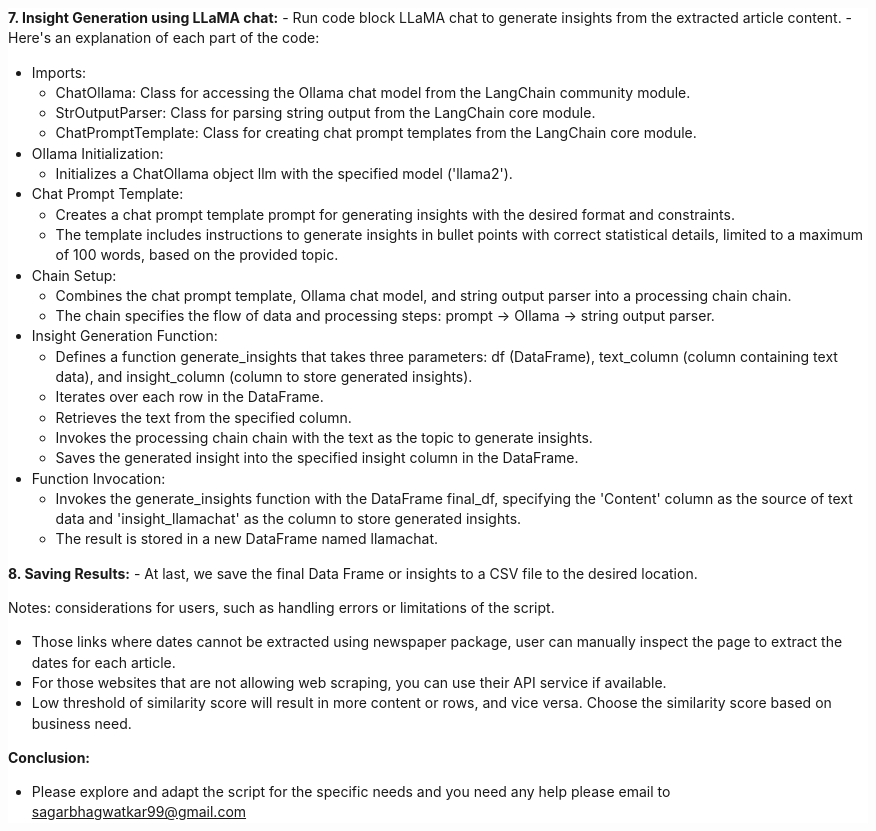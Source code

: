 **7. Insight Generation using LLaMA chat:**
    - Run code block LLaMA chat to generate insights from the extracted article content.
    - Here's an explanation of each part of the code:
-	Imports:
    -	ChatOllama: Class for accessing the Ollama chat model from the LangChain community module.
    -	StrOutputParser: Class for parsing string output from the LangChain core module.
    -	ChatPromptTemplate: Class for creating chat prompt templates from the LangChain core module.
-	Ollama Initialization:
    -	Initializes a ChatOllama object llm with the specified model ('llama2').
-	Chat Prompt Template:
    -	Creates a chat prompt template prompt for generating insights with the desired format and constraints.
    -	The template includes instructions to generate insights in bullet points with correct statistical details, limited to a maximum of 100 words, based on the provided topic.
-	Chain Setup:
    -	Combines the chat prompt template, Ollama chat model, and string output parser into a processing chain chain.
    -	The chain specifies the flow of data and processing steps: prompt -> Ollama -> string output parser.
-	Insight Generation Function:
    -	Defines a function generate_insights that takes three parameters: df (DataFrame), text_column (column containing text data), and insight_column (column to store generated insights).
    -	Iterates over each row in the DataFrame.
    -	Retrieves the text from the specified column.
    -	Invokes the processing chain chain with the text as the topic to generate insights.
    -	Saves the generated insight into the specified insight column in the DataFrame.
-	Function Invocation:
    -	Invokes the generate_insights function with the DataFrame final_df, specifying the 'Content' column as the source of text data and 'insight_llamachat' as the column to store generated insights.
    -	The result is stored in a new DataFrame named llamachat.

**8. Saving Results:**
    - At last, we save the final Data Frame or insights to a CSV file to the desired location.

 Notes: considerations for users, such as handling errors or limitations of the script.
-	Those links where dates cannot be extracted using newspaper package, user can manually inspect the page to extract the dates for each article.
-	For those websites that are not allowing web scraping, you can use their API service if available.
-	Low threshold of similarity score will result in more content or rows, and vice versa. Choose the similarity score based on business need. 

**Conclusion:**
- Please explore and adapt the script for the specific needs and you need any help please email to sagarbhagwatkar99@gmail.com
